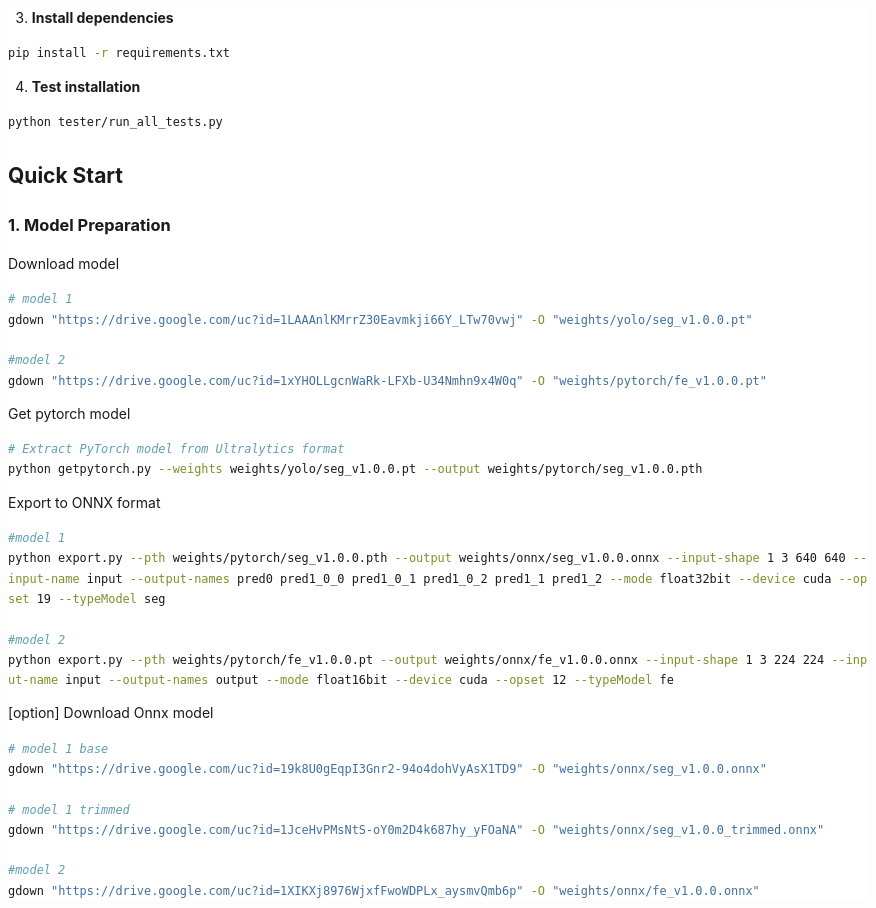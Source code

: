 3. **Install dependencies**
```bash
pip install -r requirements.txt
```

4. **Test installation**
```bash
python tester/run_all_tests.py
```

## Quick Start

### 1. Model Preparation

Download model
```bash
# model 1
gdown "https://drive.google.com/uc?id=1LAAAnlKMrrZ30Eavmkji66Y_LTw70vwj" -O "weights/yolo/seg_v1.0.0.pt"

#model 2
gdown "https://drive.google.com/uc?id=1xYHOLLgcnWaRk-LFXb-U34Nmhn9x4W0q" -O "weights/pytorch/fe_v1.0.0.pt"
```
Get pytorch model
```bash
# Extract PyTorch model from Ultralytics format
python getpytorch.py --weights weights/yolo/seg_v1.0.0.pt --output weights/pytorch/seg_v1.0.0.pth
```

Export to ONNX format
```bash
#model 1
python export.py --pth weights/pytorch/seg_v1.0.0.pth --output weights/onnx/seg_v1.0.0.onnx --input-shape 1 3 640 640 --input-name input --output-names pred0 pred1_0_0 pred1_0_1 pred1_0_2 pred1_1 pred1_2 --mode float32bit --device cuda --opset 19 --typeModel seg

#model 2
python export.py --pth weights/pytorch/fe_v1.0.0.pt --output weights/onnx/fe_v1.0.0.onnx --input-shape 1 3 224 224 --input-name input --output-names output --mode float16bit --device cuda --opset 12 --typeModel fe
```
[option] Download Onnx model
```bash
# model 1 base
gdown "https://drive.google.com/uc?id=19k8U0gEqpI3Gnr2-94o4dohVyAsX1TD9" -O "weights/onnx/seg_v1.0.0.onnx"

# model 1 trimmed
gdown "https://drive.google.com/uc?id=1JceHvPMsNtS-oY0m2D4k687hy_yFOaNA" -O "weights/onnx/seg_v1.0.0_trimmed.onnx"

#model 2
gdown "https://drive.google.com/uc?id=1XIKXj8976WjxfFwoWDPLx_aysmvQmb6p" -O "weights/onnx/fe_v1.0.0.onnx"
```
